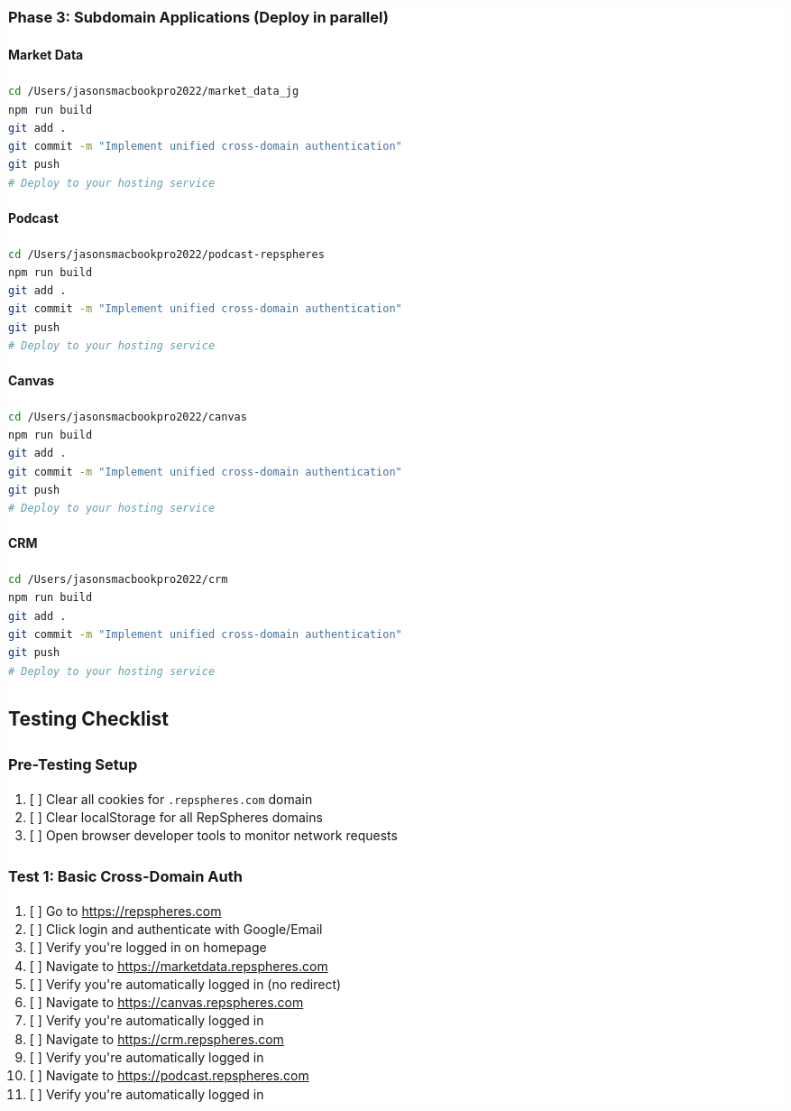 ### Phase 3: Subdomain Applications (Deploy in parallel)

#### Market Data
```bash
cd /Users/jasonsmacbookpro2022/market_data_jg
npm run build
git add .
git commit -m "Implement unified cross-domain authentication"
git push
# Deploy to your hosting service
```

#### Podcast
```bash
cd /Users/jasonsmacbookpro2022/podcast-repspheres
npm run build
git add .
git commit -m "Implement unified cross-domain authentication"
git push
# Deploy to your hosting service
```

#### Canvas
```bash
cd /Users/jasonsmacbookpro2022/canvas
npm run build
git add .
git commit -m "Implement unified cross-domain authentication"
git push
# Deploy to your hosting service
```

#### CRM
```bash
cd /Users/jasonsmacbookpro2022/crm
npm run build
git add .
git commit -m "Implement unified cross-domain authentication"
git push
# Deploy to your hosting service
```

## Testing Checklist

### Pre-Testing Setup
1. [ ] Clear all cookies for `.repspheres.com` domain
2. [ ] Clear localStorage for all RepSpheres domains
3. [ ] Open browser developer tools to monitor network requests

### Test 1: Basic Cross-Domain Auth
1. [ ] Go to https://repspheres.com
2. [ ] Click login and authenticate with Google/Email
3. [ ] Verify you're logged in on homepage
4. [ ] Navigate to https://marketdata.repspheres.com
5. [ ] Verify you're automatically logged in (no redirect)
6. [ ] Navigate to https://canvas.repspheres.com
7. [ ] Verify you're automatically logged in
8. [ ] Navigate to https://crm.repspheres.com
9. [ ] Verify you're automatically logged in
10. [ ] Navigate to https://podcast.repspheres.com
11. [ ] Verify you're automatically logged in
